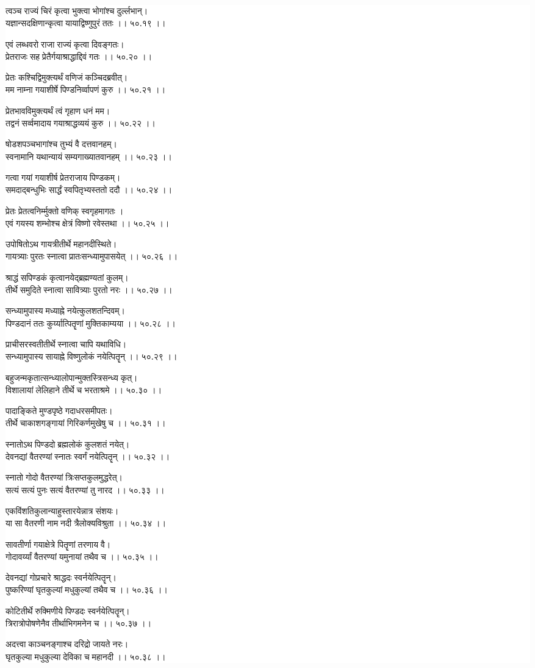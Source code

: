 त्वञ्च राज्यं चिरं कृत्वा भुक्त्वा भोगांश्च दुर्ल्लभान्।  
यज्ञान्सदक्षिणान्कृत्वा यायाद्विष्णुपुरं ततः ।। ५०.१९ ।।  
  
एवं लब्धवरो राजा राज्यं कृत्वा दिवङ्गतः।  
प्रेतराजः सह प्रेतैर्गयाश्राद्धाद्दिवं गतः ।। ५०.२० ।।  
  
प्रेतः कश्चिद्विमुक्त्यर्थं वणिजं कञ्चिदब्रवीत्।  
मम नाम्ना गयाशीर्षे पिण्डनिर्व्वापणं कुरु ।। ५०.२१ ।।  
  
प्रेतभावविमुक्त्यर्थं त्वं गृहाण धनं मम।  
तद्वनं सर्व्वमादाय गयाश्राद्धव्ययं कुरु ।। ५०.२२ ।।  
  
षोडशपञ्चभागांश्च तुभ्यं वै दत्तवानहम्।  
स्वनामानि यथान्यायं सम्यगाख्यातवानहम् ।। ५०.२३ ।।  
  
गत्वा गयां गयाशीर्ष प्रेतराजाय पिण्डकम्।  
समदाद्बन्धुभिः सार्द्धं स्वपितृभ्यस्ततो ददौ ।। ५०.२४ ।।  
  
प्रेतः प्रेतत्वनिर्म्मुक्तो वणिक् स्वगृहमागतः ।  
एवं गयस्य शम्भोश्च क्षेत्रं विष्णो रवेस्तथा ।। ५०.२५ ।।  
  
उपोषितोऽथ गायत्रीतीर्थे महानदीस्थिते।  
गायत्र्याः पुरतः स्नात्वा प्रातःसन्ध्यामुपासयेत् ।। ५०.२६ ।।  
  
श्राद्धं सपिण्डकं कृत्वानयेद्ब्रह्मण्यतां कुलम्।  
तीर्थे समुदिते स्नात्वा सावित्र्याः पुरतो नरः ।। ५०.२७ ।।  
  
सन्ध्यामुपास्य मध्याह्ने नयेत्कुलशतन्दिवम्।  
पिण्डदानं ततः कुर्य्यात्पितॄणां मुक्तिकाम्यया ।। ५०.२८ ।।  
  
प्राचीसरस्वतीतीर्थे स्नात्वा चापि यथाविधि।  
सन्ध्यामुपास्य सायाह्ने विष्णुलोकं नयेत्पितॄन् ।। ५०.२९ ।।  
  
बहुजन्मकृतात्सन्ध्यालोपान्मुक्तस्त्रिसन्ध्य कृत्।  
विशालायां लेलिहाने तीर्थे च भरताश्रमे ।। ५०.३० ।।  
  
पादाङ्किते मुण्डपृष्ठे गदाधरसमीपतः।  
तीर्थे चाकाशगङ्गायां गिरिकर्णमुखेषु च ।। ५०.३१ ।।  
  
स्नातोऽथ पिण्डदो ब्रह्मलोकं कुलशतं नयेत्।  
देवनद्यां वैतरण्यां स्नातः स्वर्गं नयेत्पितॄन् ।। ५०.३२ ।।  
  
स्नातो गोदो वैतरण्यां त्रिःसप्तकुलमुद्धरेत्।  
सत्यं सत्यं पुनः सत्यं वैतरण्यां तु नारद ।। ५०.३३ ।।  
  
एकविंशतिकुलान्याहुस्तारयेन्नात्र संशयः।  
या सा वैतरणी नाम नदी त्रैलोक्यविश्रुता ।। ५०.३४ ।।  
  
सावतीर्णा गयाक्षेत्रे पितॄणां तरणाय वै।  
गोदावर्य्यां वैतरण्यां यमुनायां तथैव च ।। ५०.३५ ।।  
  
देवनद्यां गोप्रचारे श्राद्धदः स्वर्नयेत्पितॄन्।  
पुष्करिण्यां घृतकुल्यां मधुकुल्यां तथैव च ।। ५०.३६ ।।  
  
कोटितीर्थे रुक्मिणीये पिण्डदः स्वर्नयेत्पितॄन्।  
त्रिरात्रोपोषणेनैव तीर्थाभिगमनेन च ।। ५०.३७ ।।  
  
अदत्त्वा काञ्चनङ्गाश्च दरिद्रो जायते नरः।  
घृतकुल्या मधुकुल्या देविका च महानदी ।। ५०.३८ ।।  
  
